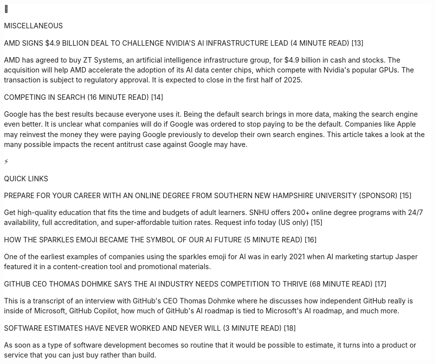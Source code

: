 🎁 

MISCELLANEOUS

 AMD SIGNS $4.9 BILLION DEAL TO CHALLENGE NVIDIA'S AI INFRASTRUCTURE
LEAD (4 MINUTE READ) [13] 

 AMD has agreed to buy ZT Systems, an artificial intelligence
infrastructure group, for $4.9 billion in cash and stocks. The
acquisition will help AMD accelerate the adoption of its AI data
center chips, which compete with Nvidia's popular GPUs. The
transaction is subject to regulatory approval. It is expected to close
in the first half of 2025. 

 COMPETING IN SEARCH (16 MINUTE READ) [14] 

 Google has the best results because everyone uses it. Being the
default search brings in more data, making the search engine even
better. It is unclear what companies will do if Google was ordered to
stop paying to be the default. Companies like Apple may reinvest the
money they were paying Google previously to develop their own search
engines. This article takes a look at the many possible impacts the
recent antitrust case against Google may have. 

⚡ 

QUICK LINKS

 PREPARE FOR YOUR CAREER WITH AN ONLINE DEGREE FROM SOUTHERN NEW
HAMPSHIRE UNIVERSITY (SPONSOR) [15] 

 Get high-quality education that fits the time and budgets of adult
learners. SNHU offers 200+ online degree programs with 24/7
availability, full accreditation, and super-affordable tuition rates.
Request info today (US only) [15] 

 HOW THE SPARKLES EMOJI BECAME THE SYMBOL OF OUR AI FUTURE (5 MINUTE
READ) [16] 

 One of the earliest examples of companies using the sparkles emoji
for AI was in early 2021 when AI marketing startup Jasper featured it
in a content-creation tool and promotional materials. 

 GITHUB CEO THOMAS DOHMKE SAYS THE AI INDUSTRY NEEDS COMPETITION TO
THRIVE (68 MINUTE READ) [17] 

 This is a transcript of an interview with GitHub's CEO Thomas Dohmke
where he discusses how independent GitHub really is inside of
Microsoft, GitHub Copilot, how much of GitHub's AI roadmap is tied to
Microsoft's AI roadmap, and much more. 

 SOFTWARE ESTIMATES HAVE NEVER WORKED AND NEVER WILL (3 MINUTE READ)
[18] 

 As soon as a type of software development becomes so routine that it
would be possible to estimate, it turns into a product or service that
you can just buy rather than build. 
